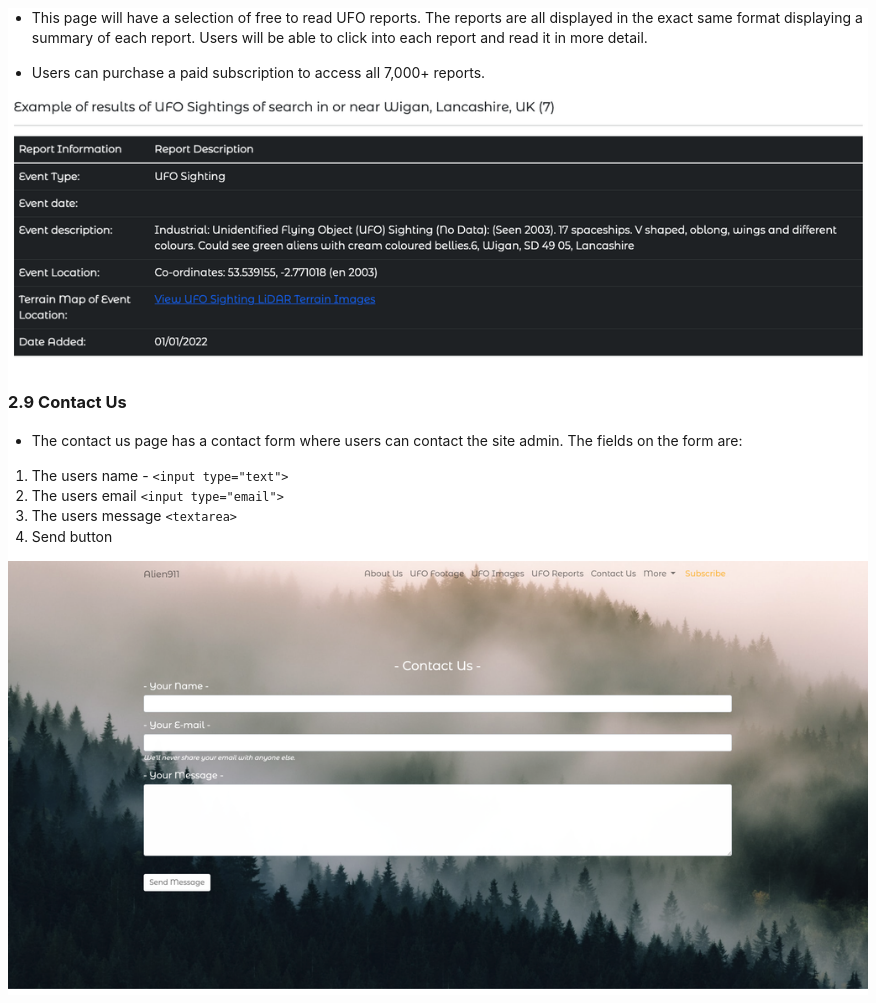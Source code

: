 * This page will have a selection of free to read UFO reports. The reports are all displayed in the exact same format displaying a summary of each report. Users will be able to click into each report and read it in more detail. 

* Users can purchase a paid subscription to access all 7,000+ reports. 

![Image of UFO Reports page](./assets/images/readme_images/ufo_reports_page.png)

### **2.9 Contact Us**

* The contact us page has a contact form where users can contact the site admin. The fields on the form are: 

1. The users name - `<input type="text">`
2. The users email `<input type="email">`
3. The users message `<textarea>`
4. Send button 

![Image of contact us page](./assets/images/readme_images/contact_us_page.png)
